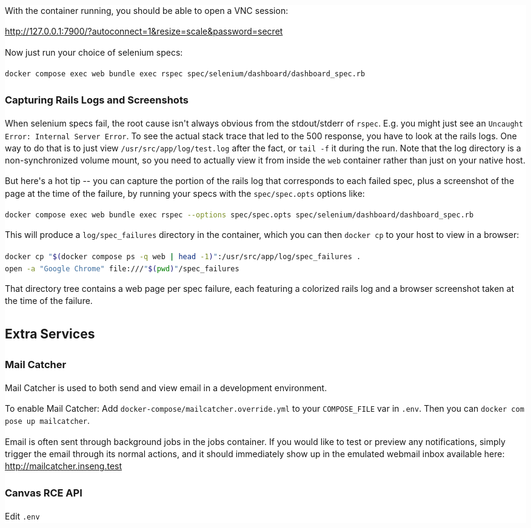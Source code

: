 With the container running, you should be able to open a VNC session:

<http://127.0.0.1:7900/?autoconnect=1&resize=scale&password=secret>

Now just run your choice of selenium specs:

```bash
docker compose exec web bundle exec rspec spec/selenium/dashboard/dashboard_spec.rb
```

### Capturing Rails Logs and Screenshots

When selenium specs fail, the root cause isn't always obvious from the
stdout/stderr of `rspec`. E.g. you might just see an `Uncaught Error: Internal
Server Error`. To see the actual stack trace that led to the 500 response, you
have to look at the rails logs. One way to do that is to just view
`/usr/src/app/log/test.log` after the fact, or `tail -f` it during the run.
Note that the log directory is a non-synchronized volume mount, so you need to
actually view it from inside the `web` container rather than just on your
native host.

But here's a hot tip -- you can capture the portion of the rails log that
corresponds to each failed spec, plus a screenshot of the page at the time of
the failure, by running your specs with the `spec/spec.opts` options like:

```sh
docker compose exec web bundle exec rspec --options spec/spec.opts spec/selenium/dashboard/dashboard_spec.rb
```

This will produce a `log/spec_failures` directory in the container, which you
can then `docker cp` to your host to view in a browser:

```sh
docker cp "$(docker compose ps -q web | head -1)":/usr/src/app/log/spec_failures .
open -a "Google Chrome" file:///"$(pwd)"/spec_failures
```

That directory tree contains a web page per spec failure, each featuring a
colorized rails log and a browser screenshot taken at the time of the failure.

## Extra Services

### Mail Catcher
Mail Catcher is used to both send and view email in a development environment.

To enable Mail Catcher: Add `docker-compose/mailcatcher.override.yml` to your `COMPOSE_FILE` var in `.env`. Then you can `docker compose up mailcatcher`.

Email is often sent through background jobs in the jobs container. If you would like to test or preview any notifications, simply trigger the email through its normal actions, and it should immediately show up in the emulated webmail inbox available here: <http://mailcatcher.inseng.test>

### Canvas RCE API

Edit `.env`
